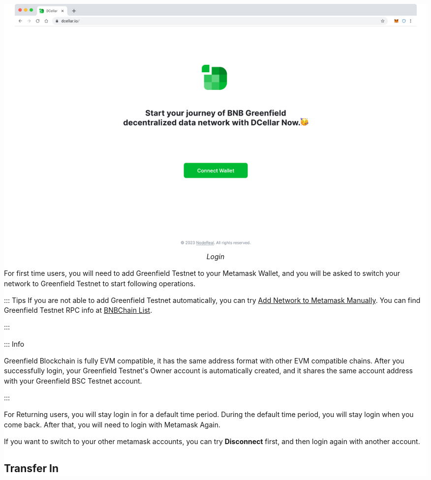 <div align="center"><img src="../../asset/201-Welcome-Page.jpg"  height="95%" width="95%"></div>
<div align="center"><i>Login</i></div>

For first time users, you will need to add Greenfield Testnet to your Metamask Wallet, and you will be asked to switch your network to Greenfield Testnet to start following operations. 

::: Tips
If you are not able to add Greenfield Testnet automatically, you can try [Add Network to Metamask Manually](https://support.metamask.io/hc/en-us/articles/360043227612-How-to-add-a-custom-network-RPC). You can find Greenfield Testnet RPC info at [BNBChain List](https://www.bnbchainlist.org/). 

:::

::: Info

Greenfield Blockchain is fully EVM compatible, it has the same address format with other EVM compatible chains. After you successfully login, your Greenfield Testnet's Owner account is automatically created, and it shares the same account address with your Greenfield BSC Testnet account. 

:::

For Returning users, you will stay login in for a default time period. During the default time period, you will stay login when you come back. After that, you will need to login with Metamask Again. 

If you want to switch to your other metamask accounts, you can try **Disconnect** first, and then login again with another account. 

## Transfer In
